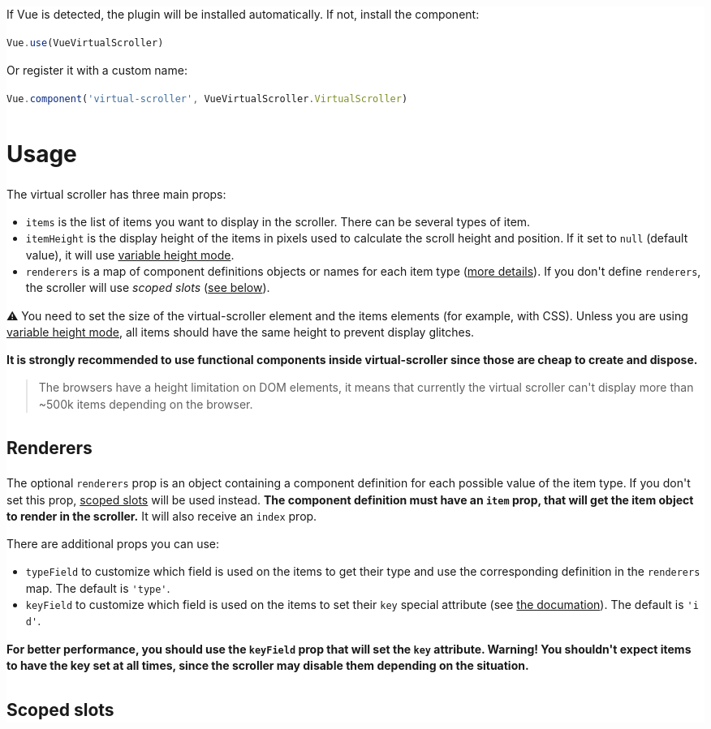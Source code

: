 If Vue is detected, the plugin will be installed automatically. If not, install the component:

```javascript
Vue.use(VueVirtualScroller)
```

Or register it with a custom name:

```javascript
Vue.component('virtual-scroller', VueVirtualScroller.VirtualScroller)
```

# Usage

The virtual scroller has three main props:

- `items` is the list of items you want to display in the scroller. There can be several types of item.
- `itemHeight` is the display height of the items in pixels used to calculate the scroll height and position. If it set to `null` (default value), it will use [variable height mode](#variable-height-mode).
- `renderers` is a map of component definitions objects or names for each item type ([more details](#renderers)). If you don't define `renderers`, the scroller will use *scoped slots* ([see below](#scoped-slots)).

⚠️ You need to set the size of the virtual-scroller element and the items elements (for example, with CSS). Unless you are using [variable height mode](#variable-height-mode), all items should have the same height to prevent display glitches.

**It is strongly recommended to use functional components inside virtual-scroller since those are cheap to create and dispose.**

> The browsers have a height limitation on DOM elements, it means that currently the virtual scroller can't display more than ~500k items depending on the browser.

## Renderers

The optional `renderers` prop is an object containing a component definition for each possible value of the item type. If you don't set this prop, [scoped slots](#scoped-slots) will be used instead. **The component definition must have an `item` prop, that will get the item object to render in the scroller.** It will also receive an `index` prop.

There are additional props you can use:

- `typeField` to customize which field is used on the items to get their type and use the corresponding definition in the `renderers` map. The default is `'type'`.
- `keyField` to customize which field is used on the items to set their `key` special attribute (see [the documation](https://vuejs.org/v2/api/#key)). The default is `'id'`.

**For better performance, you should use the `keyField` prop that will set the `key` attribute. Warning! You shouldn't expect items to have the key set at all times, since the scroller may disable them depending on the situation.**

## Scoped slots
